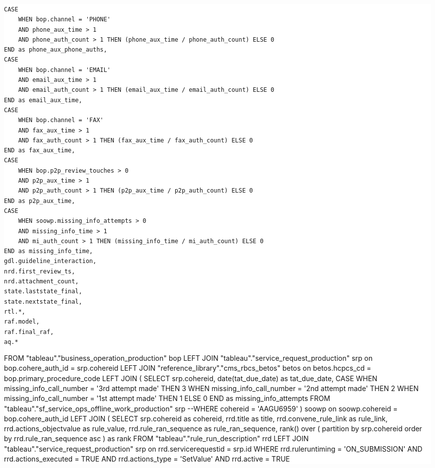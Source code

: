 	CASE
		WHEN bop.channel = 'PHONE'
		AND phone_aux_time > 1
		AND phone_auth_count > 1 THEN (phone_aux_time / phone_auth_count) ELSE 0
	END as phone_aux_phone_auths,
	CASE
		WHEN bop.channel = 'EMAIL'
		AND email_aux_time > 1
		AND email_auth_count > 1 THEN (email_aux_time / email_auth_count) ELSE 0
	END as email_aux_time,
	CASE
		WHEN bop.channel = 'FAX'
		AND fax_aux_time > 1
		AND fax_auth_count > 1 THEN (fax_aux_time / fax_auth_count) ELSE 0
	END as fax_aux_time,
	CASE
		WHEN bop.p2p_review_touches > 0
		AND p2p_aux_time > 1
		AND p2p_auth_count > 1 THEN (p2p_aux_time / p2p_auth_count) ELSE 0
	END as p2p_aux_time,
	CASE
		WHEN soowp.missing_info_attempts > 0
		AND missing_info_time > 1
		AND mi_auth_count > 1 THEN (missing_info_time / mi_auth_count) ELSE 0
	END as missing_info_time,
	gdl.guideline_interaction,
	nrd.first_review_ts,
	nrd.attachment_count,
	state.laststate_final,
	state.nextstate_final,
	rtl.*,
	raf.model,
	raf.final_raf,
	aq.*
FROM "tableau"."business_operation_production" bop
	LEFT JOIN "tableau"."service_request_production" srp on bop.cohere_auth_id = srp.cohereid
	LEFT JOIN "reference_library"."cms_rbcs_betos" betos on betos.hcpcs_cd = bop.primary_procedure_code
	LEFT JOIN (
		SELECT srp.cohereid,
			date(tat_due_date) as tat_due_date,
			CASE
				WHEN missing_info_call_number = '3rd attempt made' THEN 3
				WHEN missing_info_call_number = '2nd attempt made' THEN 2
				WHEN missing_info_call_number = '1st attempt made' THEN 1 ELSE 0
			END as missing_info_attempts
		FROM "tableau"."sf_service_ops_offline_work_production" srp --WHERE cohereid = 'AAGU6959'
	) soowp on soowp.cohereid = bop.cohere_auth_id
	LEFT JOIN (
		SELECT srp.cohereid as cohereid,
			rrd.title as title,
			rrd.convene_rule_link as rule_link,
			rrd.actions_objectvalue as rule_value,
			rrd.rule_ran_sequence as rule_ran_sequence,
			rank() over (
				partition by srp.cohereid
				order by rrd.rule_ran_sequence asc
			) as rank
		FROM "tableau"."rule_run_description" rrd
			LEFT JOIN "tableau"."service_request_production" srp on rrd.servicerequestid = srp.id
		WHERE rrd.ruleruntiming = 'ON_SUBMISSION'
			AND rrd.actions_executed = TRUE
			AND rrd.actions_type = 'SetValue'
			AND rrd.active = TRUE